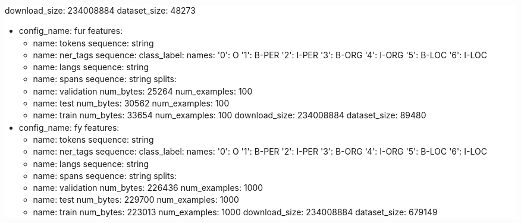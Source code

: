   download_size: 234008884
  dataset_size: 48273
- config_name: fur
  features:
  - name: tokens
    sequence: string
  - name: ner_tags
    sequence:
      class_label:
        names:
          '0': O
          '1': B-PER
          '2': I-PER
          '3': B-ORG
          '4': I-ORG
          '5': B-LOC
          '6': I-LOC
  - name: langs
    sequence: string
  - name: spans
    sequence: string
  splits:
  - name: validation
    num_bytes: 25264
    num_examples: 100
  - name: test
    num_bytes: 30562
    num_examples: 100
  - name: train
    num_bytes: 33654
    num_examples: 100
  download_size: 234008884
  dataset_size: 89480
- config_name: fy
  features:
  - name: tokens
    sequence: string
  - name: ner_tags
    sequence:
      class_label:
        names:
          '0': O
          '1': B-PER
          '2': I-PER
          '3': B-ORG
          '4': I-ORG
          '5': B-LOC
          '6': I-LOC
  - name: langs
    sequence: string
  - name: spans
    sequence: string
  splits:
  - name: validation
    num_bytes: 226436
    num_examples: 1000
  - name: test
    num_bytes: 229700
    num_examples: 1000
  - name: train
    num_bytes: 223013
    num_examples: 1000
  download_size: 234008884
  dataset_size: 679149